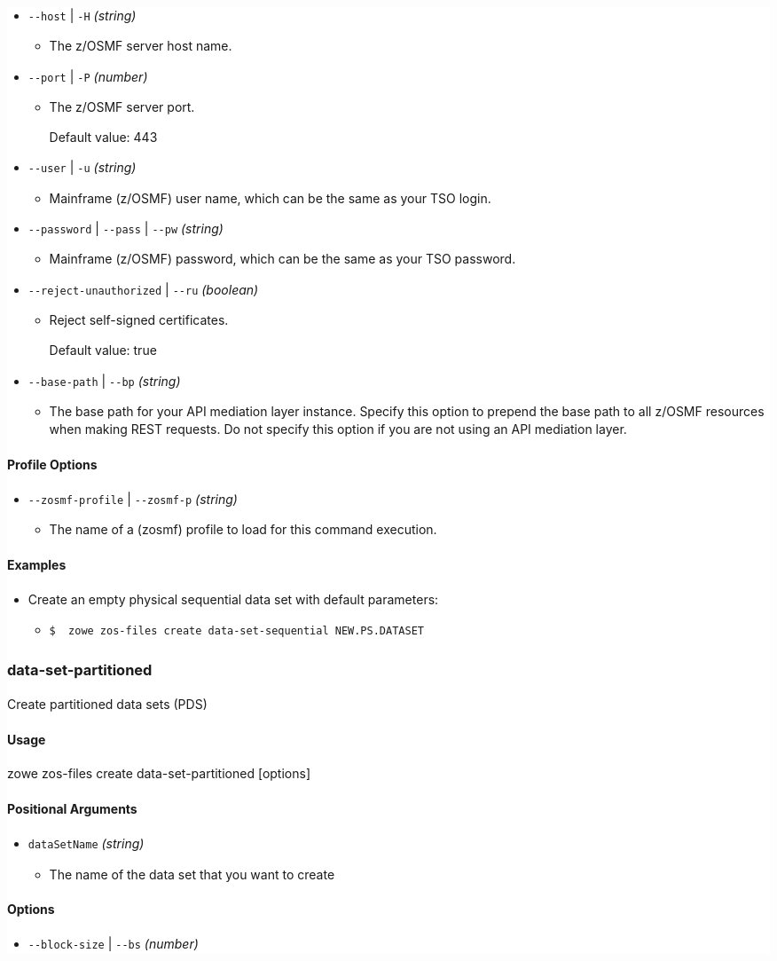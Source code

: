 *   `--host`  | `-H` *(string)*

	* The z/OSMF server host name\.

*   `--port`  | `-P` *(number)*

	* The z/OSMF server port\.

      Default value: 443

*   `--user`  | `-u` *(string)*

	* Mainframe (z/OSMF) user name, which can be the same as your TSO login\.

*   `--password`  | `--pass` | `--pw` *(string)*

	* Mainframe (z/OSMF) password, which can be the same as your TSO password\.

*   `--reject-unauthorized`  | `--ru` *(boolean)*

	* Reject self\-signed certificates\.

      Default value: true

*   `--base-path`  | `--bp` *(string)*

	* The base path for your API mediation layer instance\. Specify this option to
      prepend the base path to all z/OSMF resources when making REST requests\. Do not
      specify this option if you are not using an API mediation layer\.

#### Profile Options

*   `--zosmf-profile`  | `--zosmf-p` *(string)*

	* The name of a (zosmf) profile to load for this command execution\.

#### Examples

*  Create an empty physical sequential data set with default
parameters:

      * `$  zowe zos-files create data-set-sequential NEW.PS.DATASET`

### data-set-partitioned<a name="zos-files-create-data-set-partitioned"></a>
Create partitioned data sets (PDS)

#### Usage

   zowe zos-files create data-set-partitioned <dataSetName> [options]

#### Positional Arguments

*   `dataSetName`		 *(string)*

	* The name of the data set that you want to create

#### Options

*   `--block-size`  | `--bs` *(number)*
